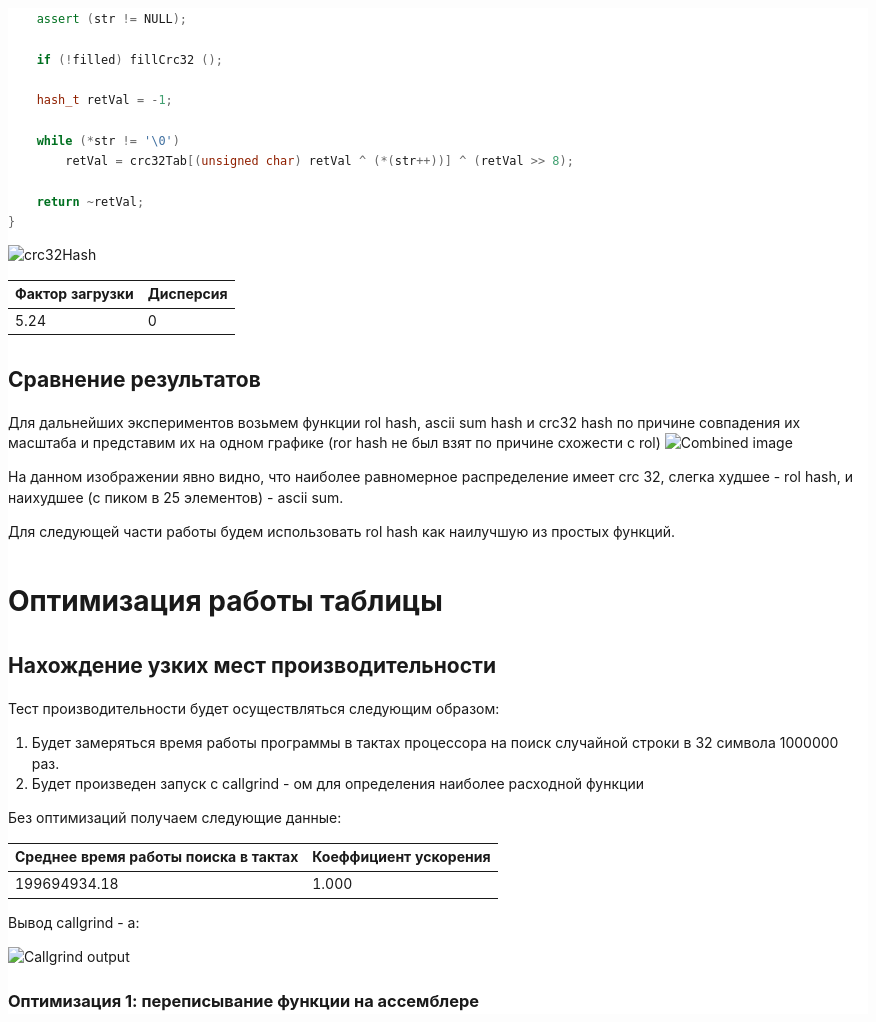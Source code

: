 ```c++
    assert (str != NULL);

    if (!filled) fillCrc32 ();

    hash_t retVal = -1;

    while (*str != '\0')
        retVal = crc32Tab[(unsigned char) retVal ^ (*(str++))] ^ (retVal >> 8);

    return ~retVal;
}
```
![crc32Hash](crc32Hash.png)

| Фактор загрузки | Дисперсия |
| --- | --- |
| 5.24 | 0 |

## Сравнение результатов

Для дальнейших экспериментов возьмем функции rol hash, ascii sum hash и crc32 hash по причине совпадения их масштаба и представим их на одном графике (ror hash не был взят по причине схожести с rol)
![Combined image](combo.png)

На данном изображении явно видно, что наиболее равномерное распределение имеет crc 32, слегка худшее - rol hash, и наихудшее (с пиком в 25 элементов) - ascii sum.

Для следующей части работы будем использовать rol hash как наилучшую из простых функций.

# Оптимизация работы таблицы

## Нахождение узких мест производительности

Тест производительности будет осуществляться следующим образом:
1) Будет замеряться время работы программы в тактах процессора на поиск случайной строки в 32 символа 1000000 раз.
2) Будет произведен запуск с callgrind - ом для определения наиболее расходной функции

Без оптимизаций получаем следующие данные:

|Среднее время работы поиска в тактах| Коеффициент ускорения |
|---|---|
|199694934.18| 1.000 |


Вывод callgrind - а:

![Callgrind output](callgrindOutOp0.png)

### Оптимизация 1: переписывание функции на ассемблере
